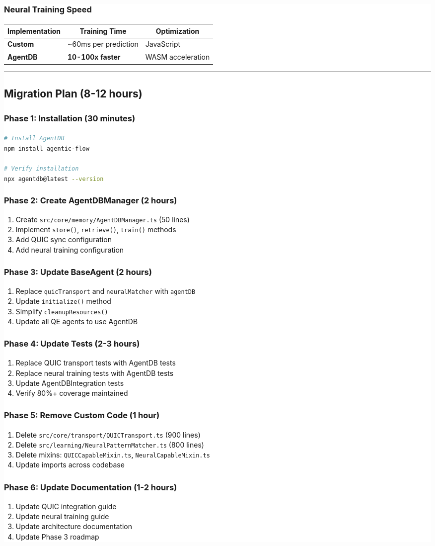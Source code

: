 ### Neural Training Speed

| Implementation | Training Time | Optimization |
|----------------|---------------|--------------|
| **Custom** | ~60ms per prediction | JavaScript |
| **AgentDB** | **10-100x faster** | WASM acceleration |

---

## Migration Plan (8-12 hours)

### Phase 1: Installation (30 minutes)
```bash
# Install AgentDB
npm install agentic-flow

# Verify installation
npx agentdb@latest --version
```

### Phase 2: Create AgentDBManager (2 hours)
1. Create `src/core/memory/AgentDBManager.ts` (50 lines)
2. Implement `store()`, `retrieve()`, `train()` methods
3. Add QUIC sync configuration
4. Add neural training configuration

### Phase 3: Update BaseAgent (2 hours)
1. Replace `quicTransport` and `neuralMatcher` with `agentDB`
2. Update `initialize()` method
3. Simplify `cleanupResources()`
4. Update all QE agents to use AgentDB

### Phase 4: Update Tests (2-3 hours)
1. Replace QUIC transport tests with AgentDB tests
2. Replace neural training tests with AgentDB tests
3. Update AgentDBIntegration tests
4. Verify 80%+ coverage maintained

### Phase 5: Remove Custom Code (1 hour)
1. Delete `src/core/transport/QUICTransport.ts` (900 lines)
2. Delete `src/learning/NeuralPatternMatcher.ts` (800 lines)
3. Delete mixins: `QUICCapableMixin.ts`, `NeuralCapableMixin.ts`
4. Update imports across codebase

### Phase 6: Update Documentation (1-2 hours)
1. Update QUIC integration guide
2. Update neural training guide
3. Update architecture documentation
4. Update Phase 3 roadmap
